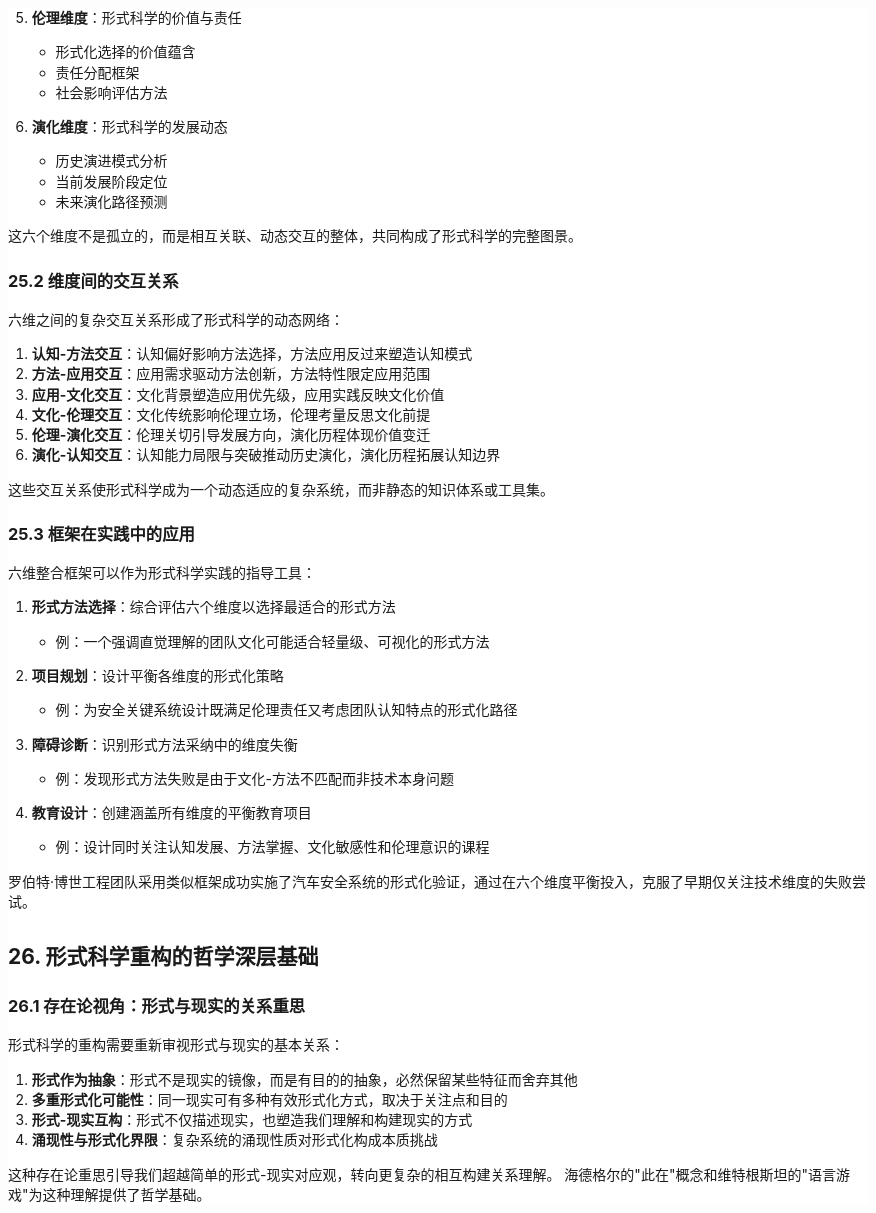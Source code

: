 5. **伦理维度**：形式科学的价值与责任
   - 形式化选择的价值蕴含
   - 责任分配框架
   - 社会影响评估方法

6. **演化维度**：形式科学的发展动态
   - 历史演进模式分析
   - 当前发展阶段定位
   - 未来演化路径预测

这六个维度不是孤立的，而是相互关联、动态交互的整体，共同构成了形式科学的完整图景。

### 25.2 维度间的交互关系

六维之间的复杂交互关系形成了形式科学的动态网络：

1. **认知-方法交互**：认知偏好影响方法选择，方法应用反过来塑造认知模式
2. **方法-应用交互**：应用需求驱动方法创新，方法特性限定应用范围
3. **应用-文化交互**：文化背景塑造应用优先级，应用实践反映文化价值
4. **文化-伦理交互**：文化传统影响伦理立场，伦理考量反思文化前提
5. **伦理-演化交互**：伦理关切引导发展方向，演化历程体现价值变迁
6. **演化-认知交互**：认知能力局限与突破推动历史演化，演化历程拓展认知边界

这些交互关系使形式科学成为一个动态适应的复杂系统，而非静态的知识体系或工具集。

### 25.3 框架在实践中的应用

六维整合框架可以作为形式科学实践的指导工具：

1. **形式方法选择**：综合评估六个维度以选择最适合的形式方法
   - 例：一个强调直觉理解的团队文化可能适合轻量级、可视化的形式方法

2. **项目规划**：设计平衡各维度的形式化策略
   - 例：为安全关键系统设计既满足伦理责任又考虑团队认知特点的形式化路径

3. **障碍诊断**：识别形式方法采纳中的维度失衡
   - 例：发现形式方法失败是由于文化-方法不匹配而非技术本身问题

4. **教育设计**：创建涵盖所有维度的平衡教育项目
   - 例：设计同时关注认知发展、方法掌握、文化敏感性和伦理意识的课程

罗伯特·博世工程团队采用类似框架成功实施了汽车安全系统的形式化验证，通过在六个维度平衡投入，克服了早期仅关注技术维度的失败尝试。

## 26. 形式科学重构的哲学深层基础

### 26.1 存在论视角：形式与现实的关系重思

形式科学的重构需要重新审视形式与现实的基本关系：

1. **形式作为抽象**：形式不是现实的镜像，而是有目的的抽象，必然保留某些特征而舍弃其他
2. **多重形式化可能性**：同一现实可有多种有效形式化方式，取决于关注点和目的
3. **形式-现实互构**：形式不仅描述现实，也塑造我们理解和构建现实的方式
4. **涌现性与形式化界限**：复杂系统的涌现性质对形式化构成本质挑战

这种存在论重思引导我们超越简单的形式-现实对应观，转向更复杂的相互构建关系理解。
海德格尔的"此在"概念和维特根斯坦的"语言游戏"为这种理解提供了哲学基础。
